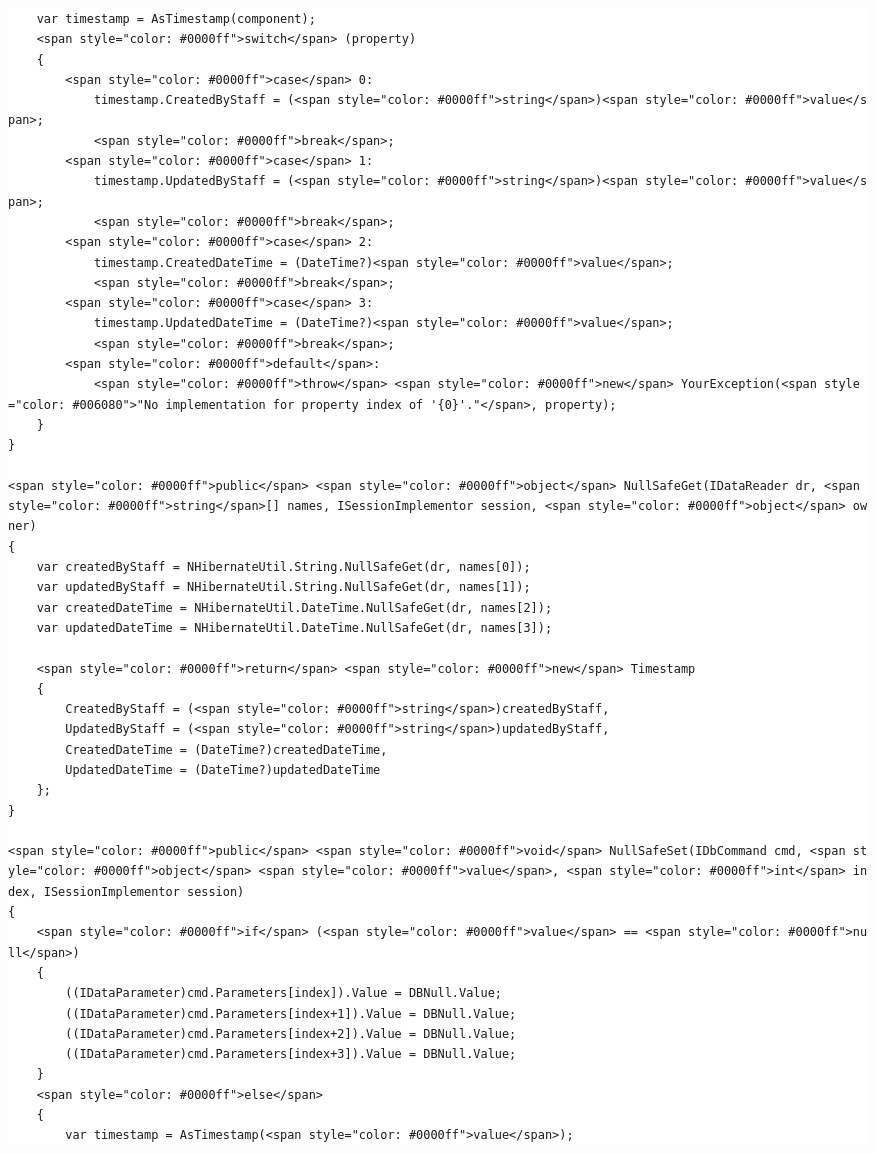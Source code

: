         var timestamp = AsTimestamp(component);
        <span style="color: #0000ff">switch</span> (property)
        {
            <span style="color: #0000ff">case</span> 0:
                timestamp.CreatedByStaff = (<span style="color: #0000ff">string</span>)<span style="color: #0000ff">value</span>;
                <span style="color: #0000ff">break</span>;
            <span style="color: #0000ff">case</span> 1:
                timestamp.UpdatedByStaff = (<span style="color: #0000ff">string</span>)<span style="color: #0000ff">value</span>;
                <span style="color: #0000ff">break</span>;
            <span style="color: #0000ff">case</span> 2:
                timestamp.CreatedDateTime = (DateTime?)<span style="color: #0000ff">value</span>;
                <span style="color: #0000ff">break</span>;
            <span style="color: #0000ff">case</span> 3:
                timestamp.UpdatedDateTime = (DateTime?)<span style="color: #0000ff">value</span>;
                <span style="color: #0000ff">break</span>;
            <span style="color: #0000ff">default</span>:
                <span style="color: #0000ff">throw</span> <span style="color: #0000ff">new</span> YourException(<span style="color: #006080">"No implementation for property index of '{0}'."</span>, property);
        }           
    }

    <span style="color: #0000ff">public</span> <span style="color: #0000ff">object</span> NullSafeGet(IDataReader dr, <span style="color: #0000ff">string</span>[] names, ISessionImplementor session, <span style="color: #0000ff">object</span> owner)
    {
        var createdByStaff = NHibernateUtil.String.NullSafeGet(dr, names[0]);
        var updatedByStaff = NHibernateUtil.String.NullSafeGet(dr, names[1]);
        var createdDateTime = NHibernateUtil.DateTime.NullSafeGet(dr, names[2]);
        var updatedDateTime = NHibernateUtil.DateTime.NullSafeGet(dr, names[3]);

        <span style="color: #0000ff">return</span> <span style="color: #0000ff">new</span> Timestamp
        {
            CreatedByStaff = (<span style="color: #0000ff">string</span>)createdByStaff,
            UpdatedByStaff = (<span style="color: #0000ff">string</span>)updatedByStaff,
            CreatedDateTime = (DateTime?)createdDateTime,
            UpdatedDateTime = (DateTime?)updatedDateTime
        };
    }

    <span style="color: #0000ff">public</span> <span style="color: #0000ff">void</span> NullSafeSet(IDbCommand cmd, <span style="color: #0000ff">object</span> <span style="color: #0000ff">value</span>, <span style="color: #0000ff">int</span> index, ISessionImplementor session)
    {
        <span style="color: #0000ff">if</span> (<span style="color: #0000ff">value</span> == <span style="color: #0000ff">null</span>)
        {
            ((IDataParameter)cmd.Parameters[index]).Value = DBNull.Value;
            ((IDataParameter)cmd.Parameters[index+1]).Value = DBNull.Value;
            ((IDataParameter)cmd.Parameters[index+2]).Value = DBNull.Value;
            ((IDataParameter)cmd.Parameters[index+3]).Value = DBNull.Value;
        }
        <span style="color: #0000ff">else</span>
        {
            var timestamp = AsTimestamp(<span style="color: #0000ff">value</span>);
